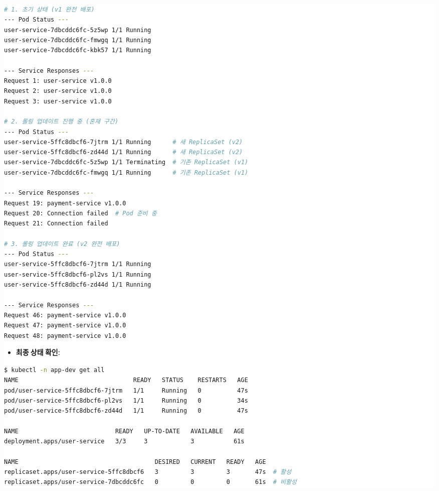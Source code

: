 ```bash
# 1. 초기 상태 (v1 완전 배포)
--- Pod Status ---
user-service-7dbcddc6fc-5z5wp 1/1 Running
user-service-7dbcddc6fc-fmwgq 1/1 Running
user-service-7dbcddc6fc-kbk57 1/1 Running

--- Service Responses ---
Request 1: user-service v1.0.0
Request 2: user-service v1.0.0
Request 3: user-service v1.0.0

# 2. 롤링 업데이트 진행 중 (혼재 구간)
--- Pod Status ---
user-service-5ffc8dbcf6-7jtrm 1/1 Running      # 새 ReplicaSet (v2)
user-service-5ffc8dbcf6-zd44d 1/1 Running      # 새 ReplicaSet (v2)
user-service-7dbcddc6fc-5z5wp 1/1 Terminating  # 기존 ReplicaSet (v1)
user-service-7dbcddc6fc-fmwgq 1/1 Running      # 기존 ReplicaSet (v1)

--- Service Responses ---
Request 19: payment-service v1.0.0
Request 20: Connection failed  # Pod 준비 중
Request 21: Connection failed

# 3. 롤링 업데이트 완료 (v2 완전 배포)
--- Pod Status ---
user-service-5ffc8dbcf6-7jtrm 1/1 Running
user-service-5ffc8dbcf6-pl2vs 1/1 Running
user-service-5ffc8dbcf6-zd44d 1/1 Running

--- Service Responses ---
Request 46: payment-service v1.0.0
Request 47: payment-service v1.0.0
Request 48: payment-service v1.0.0
```

- **최종 상태 확인**:

```bash
$ kubectl -n app-dev get all
NAME                                READY   STATUS    RESTARTS   AGE
pod/user-service-5ffc8dbcf6-7jtrm   1/1     Running   0          47s
pod/user-service-5ffc8dbcf6-pl2vs   1/1     Running   0          34s
pod/user-service-5ffc8dbcf6-zd44d   1/1     Running   0          47s

NAME                           READY   UP-TO-DATE   AVAILABLE   AGE
deployment.apps/user-service   3/3     3            3           61s

NAME                                      DESIRED   CURRENT   READY   AGE
replicaset.apps/user-service-5ffc8dbcf6   3         3         3       47s  # 활성
replicaset.apps/user-service-7dbcddc6fc   0         0         0       61s  # 비활성
```
